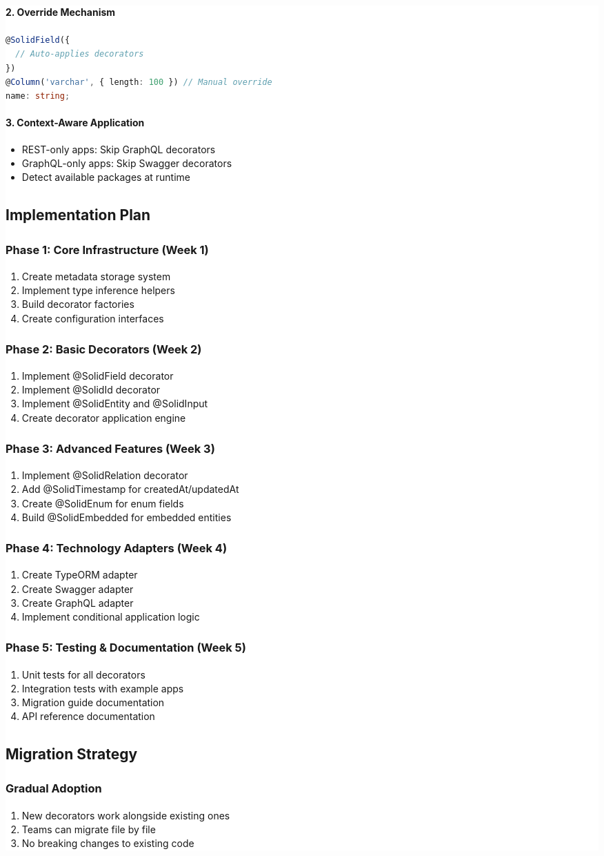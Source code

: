 #### 2. Override Mechanism
```typescript
@SolidField({
  // Auto-applies decorators
})
@Column('varchar', { length: 100 }) // Manual override
name: string;
```

#### 3. Context-Aware Application
- REST-only apps: Skip GraphQL decorators
- GraphQL-only apps: Skip Swagger decorators
- Detect available packages at runtime

## Implementation Plan

### Phase 1: Core Infrastructure (Week 1)
1. Create metadata storage system
2. Implement type inference helpers
3. Build decorator factories
4. Create configuration interfaces

### Phase 2: Basic Decorators (Week 2)
1. Implement @SolidField decorator
2. Implement @SolidId decorator
3. Implement @SolidEntity and @SolidInput
4. Create decorator application engine

### Phase 3: Advanced Features (Week 3)
1. Implement @SolidRelation decorator
2. Add @SolidTimestamp for createdAt/updatedAt
3. Create @SolidEnum for enum fields
4. Build @SolidEmbedded for embedded entities

### Phase 4: Technology Adapters (Week 4)
1. Create TypeORM adapter
2. Create Swagger adapter
3. Create GraphQL adapter
4. Implement conditional application logic

### Phase 5: Testing & Documentation (Week 5)
1. Unit tests for all decorators
2. Integration tests with example apps
3. Migration guide documentation
4. API reference documentation

## Migration Strategy

### Gradual Adoption
1. New decorators work alongside existing ones
2. Teams can migrate file by file
3. No breaking changes to existing code
